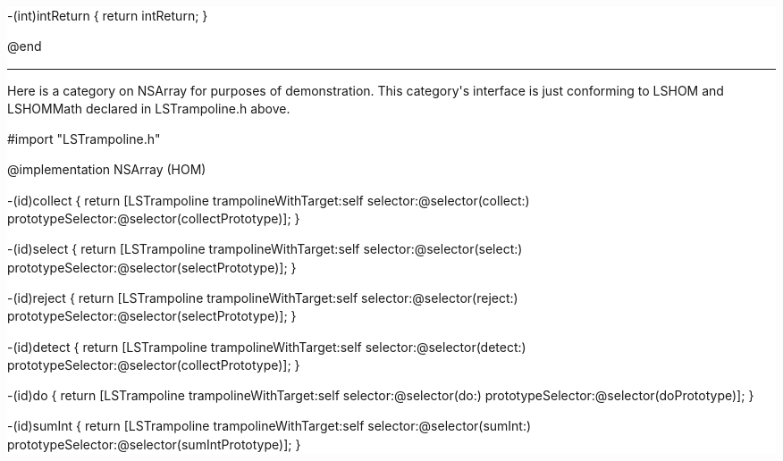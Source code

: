 -(int)intReturn
{
    return intReturn;
}

@end


----

Here is a category on NSArray for purposes of demonstration. This category's interface is just conforming to LSHOM and LSHOMMath declared in LSTrampoline.h above.

    
#import "LSTrampoline.h"

@implementation NSArray (HOM)

-(id)collect
{
    return [LSTrampoline trampolineWithTarget:self
        selector:@selector(collect:)
        prototypeSelector:@selector(collectPrototype)];
}

-(id)select
{
    return [LSTrampoline trampolineWithTarget:self
        selector:@selector(select:)
        prototypeSelector:@selector(selectPrototype)];
}

-(id)reject
{
    return [LSTrampoline trampolineWithTarget:self
        selector:@selector(reject:)
        prototypeSelector:@selector(selectPrototype)];
}

-(id)detect
{
    return [LSTrampoline trampolineWithTarget:self
        selector:@selector(detect:)
    prototypeSelector:@selector(collectPrototype)];
}

-(id)do
{
    return [LSTrampoline trampolineWithTarget:self
        selector:@selector(do:)
        prototypeSelector:@selector(doPrototype)];
}


-(id)sumInt
{
    return [LSTrampoline trampolineWithTarget:self
        selector:@selector(sumInt:)
        prototypeSelector:@selector(sumIntPrototype)];
}
